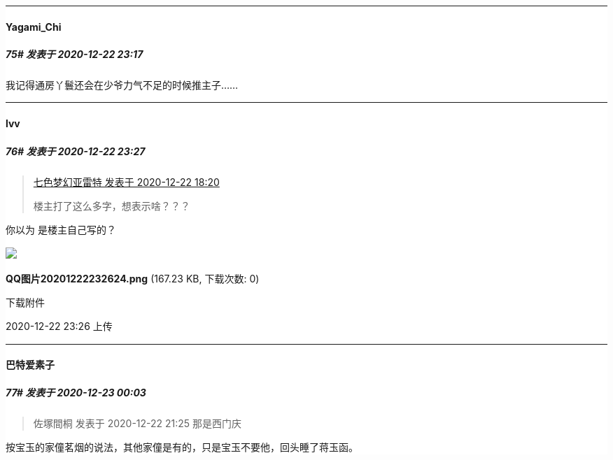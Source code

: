 



*****

####  Yagami_Chi  
##### 75#       发表于 2020-12-22 23:17




我记得通房丫鬟还会在少爷力气不足的时候推主子……







*****

####  lvv  
##### 76#       发表于 2020-12-22 23:27



<blockquote><a href="httphttps://bbs.saraba1st.com/2b/forum.php?mod=redirect&amp;goto=findpost&amp;pid=49809843&amp;ptid=1979014" target="_blank">七色梦幻亚雷特 发表于 2020-12-22 18:20</a>

楼主打了这么多字，想表示啥？？？</blockquote>
你以为 是楼主自己写的？


<img src="https://img.saraba1st.com/forum/202012/22/232652jk9dktjtcartpktt.png" referrerpolicy="no-referrer">


<strong>QQ图片20201222232624.png</strong> (167.23 KB, 下载次数: 0)

下载附件

2020-12-22 23:26 上传













*****

####  巴特爱素子  
##### 77#       发表于 2020-12-23 00:03



<blockquote>佐塚間桐 发表于 2020-12-22 21:25
那是西门庆</blockquote>
按宝玉的家僮茗烟的说法，其他家僮是有的，只是宝玉不要他，回头睡了蒋玉函。



